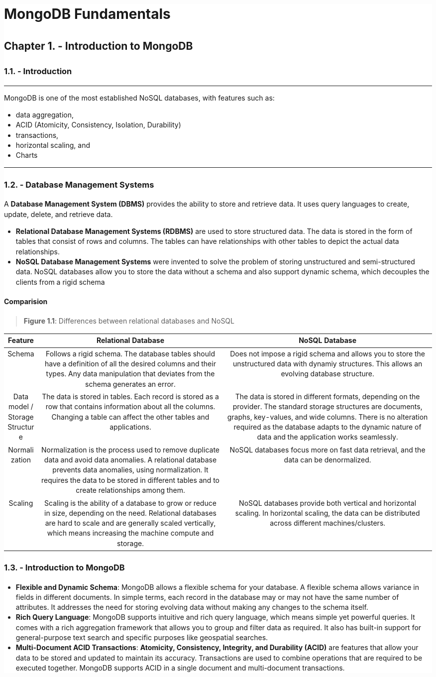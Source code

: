 # MongoDB Fundamentals

## Chapter 1. - Introduction to MongoDB

### 1.1. - Introduction

---

MongoDB is one of the most established NoSQL databases, with features such
as:

- data aggregation,
- ACID (Atomicity, Consistency, Isolation, Durability)
- transactions,
- horizontal scaling, and
- Charts

---

### 1.2. - Database Management Systems

A **Database Management System (DBMS)** provides the ability to store and
retrieve data. It uses query languages to create, update, delete, and retrieve
data.

- **Relational Database Management Systems (RDBMS)** are used to store
  structured data. The data is stored in the form of tables that consist of rows
  and columns. The tables can have relationships with other tables to depict the
  actual data relationships.
- **NoSQL Database Management Systems** were invented to solve the problem
  of storing unstructured and semi-structured data. NoSQL databases allow you to
  store the data without a schema and also support dynamic schema, which
  decouples the clients from a rigid schema

#### Comparision

> **Figure 1.1**: Differences between relational databases and NoSQL

|            Feature             |                                                                                                                  Relational Database                                                                                                                   |                                                                                                                                   NoSQL Database                                                                                                                                    |
|:------------------------------:|:------------------------------------------------------------------------------------------------------------------------------------------------------------------------------------------------------------------------------------------------------:|:-----------------------------------------------------------------------------------------------------------------------------------------------------------------------------------------------------------------------------------------------------------------------------------:|
|             Schema             |                               Follows a rigid schema.  The database tables should have a definition of all the desired columns and their types. Any data manipulation that deviates from the schema generates an error.                                |                                                                  Does not impose a rigid schema and allows you to store the unstructured data with dynamiy structures. This allows an evolving database structure.                                                                  |
| Data model / Storage Structure |                                      The data is stored in tables. Each record is stored as a row that contains information about all the columns. Changing a table can affect the other tables and applications.                                      | The data is stored in different formats, depending on the provider. The standard storage structures are documents, graphs, key-values, and wide columns. There is no alteration required as the database adapts to the dynamic nature of data and the application works seamlessly. |
|         Normalization          | Normalization is the process used to remove duplicate data and avoid data anomalies. A relational database prevents data anomalies, using normalization. It requires the data to be stored in different tables and to create relationships among them. |                                                                                                NoSQL databases focus more on fast data retrieval, and the data can be denormalized.                                                                                                 |
|            Scaling             |               Scaling is the ability of a database to grow or reduce in size, depending on the need. Relational databases are hard to scale and are generally scaled vertically, which means increasing the machine compute and storage.               |                                                                NoSQL databases provide both vertical and horizontal scaling. In horizontal scaling, the data can be distributed across different machines/clusters.                                                                 |

### 1.3. - Introduction to MongoDB

- **Flexible and Dynamic Schema**: MongoDB allows a flexible schema for your
  database. A flexible schema allows variance in fields in different documents.
  In simple terms, each record in the database may or may not have the same
  number of attributes. It addresses the need for storing evolving data without
  making any changes to the schema itself.
- **Rich Query Language**: MongoDB supports intuitive and rich query language,
  which means simple yet powerful queries. It comes with a rich aggregation
  framework that allows you to group and filter data as required. It also has
  built-in support for general-purpose text search and specific purposes like
  geospatial searches.
- **Multi-Document ACID Transactions**: **Atomicity, Consistency, Integrity, and
  Durability (ACID)** are features that allow your data to be stored and updated
  to maintain its accuracy. Transactions are used to combine operations that are
  required to be executed together. MongoDB supports ACID in a single document
  and multi-document transactions.